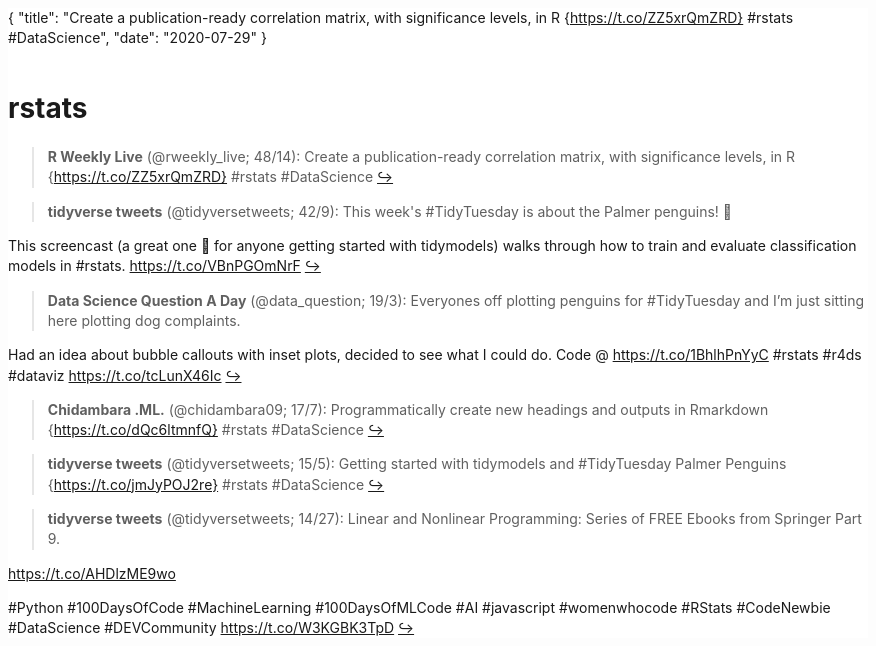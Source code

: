 {
  "title": "Create a publication-ready correlation matrix, with significance levels, in R {https://t.co/ZZ5xrQmZRD} #rstats #DataScience",
  "date": "2020-07-29"
}

# rstats

> **R Weekly Live** (@rweekly_live; 48/14): Create a publication-ready correlation matrix, with significance levels, in R  {https://t.co/ZZ5xrQmZRD} #rstats #DataScience  [&#8618;](https://twitter.com/dataandme/status/1288253964048269312)




> **tidyverse tweets** (@tidyversetweets; 42/9): This week's #TidyTuesday is about the Palmer penguins! 🐧
>
This screencast (a great one 👏 for anyone getting started with tidymodels) walks through how to train and evaluate classification models in #rstats.
https://t.co/VBnPGOmNrF  [&#8618;](https://twitter.com/dataandme/status/1288265891411451904)




> **Data Science Question A Day** (@data_question; 19/3): Everyones off plotting penguins for #TidyTuesday and I’m just sitting here plotting dog complaints.  
>
Had an idea about bubble callouts with inset plots, decided to see what I could do. Code @ https://t.co/1BhlhPnYyC #rstats #r4ds #dataviz https://t.co/tcLunX46Ic  [&#8618;](https://twitter.com/dataandme/status/1288267586724143104)




> **Chidambara .ML.** (@chidambara09; 17/7): Programmatically create new headings and outputs in Rmarkdown  {https://t.co/dQc6ltmnfQ} #rstats #DataScience  [&#8618;](https://twitter.com/dataandme/status/1288242659690151938)




> **tidyverse tweets** (@tidyversetweets; 15/5): Getting started with tidymodels and #TidyTuesday Palmer Penguins  {https://t.co/jmJyPOJ2re} #rstats #DataScience  [&#8618;](https://twitter.com/dataandme/status/1288264175215673351)




> **tidyverse tweets** (@tidyversetweets; 14/27): Linear and Nonlinear Programming: Series of FREE Ebooks from Springer Part 9.
>
https://t.co/AHDlzME9wo
>
#Python #100DaysOfCode #MachineLearning #100DaysOfMLCode #AI #javascript #womenwhocode #RStats #CodeNewbie #DataScience #DEVCommunity https://t.co/W3KGBK3TpD  [&#8618;](https://twitter.com/dataandme/status/1288288382473457666)



